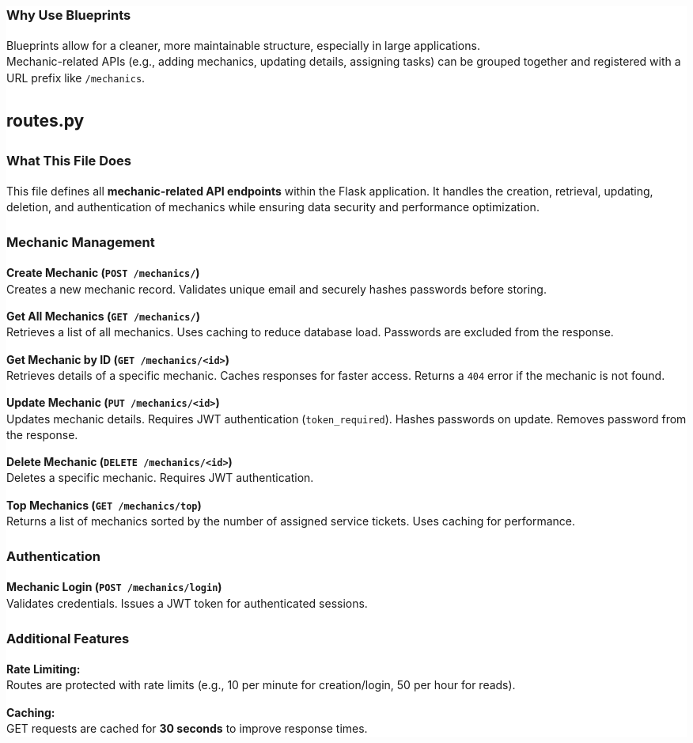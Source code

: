 ### Why Use Blueprints
Blueprints allow for a cleaner, more maintainable structure, especially in large applications.  
Mechanic-related APIs (e.g., adding mechanics, updating details, assigning tasks) can be grouped together and registered with a URL prefix like `/mechanics`.

## routes.py
### What This File Does
This file defines all **mechanic-related API endpoints** within the Flask application. It handles the creation, retrieval, updating, deletion, and authentication of mechanics while ensuring data security and performance optimization.

### Mechanic Management
**Create Mechanic (`POST /mechanics/`)**  
Creates a new mechanic record.
Validates unique email and securely hashes passwords before storing.

**Get All Mechanics (`GET /mechanics/`)**  
Retrieves a list of all mechanics.
Uses caching to reduce database load.
Passwords are excluded from the response.

**Get Mechanic by ID (`GET /mechanics/<id>`)**  
Retrieves details of a specific mechanic.
Caches responses for faster access.
Returns a `404` error if the mechanic is not found.

**Update Mechanic (`PUT /mechanics/<id>`)**  
Updates mechanic details.
Requires JWT authentication (`token_required`).
Hashes passwords on update.
Removes password from the response.

**Delete Mechanic (`DELETE /mechanics/<id>`)**  
Deletes a specific mechanic.
Requires JWT authentication.

**Top Mechanics (`GET /mechanics/top`)**  
Returns a list of mechanics sorted by the number of assigned service tickets.
Uses caching for performance.

### Authentication
**Mechanic Login (`POST /mechanics/login`)**  
Validates credentials.
Issues a JWT token for authenticated sessions.

### Additional Features
**Rate Limiting:**  
Routes are protected with rate limits (e.g., 10 per minute for creation/login, 50 per hour for reads).

**Caching:**  
GET requests are cached for **30 seconds** to improve response times.
